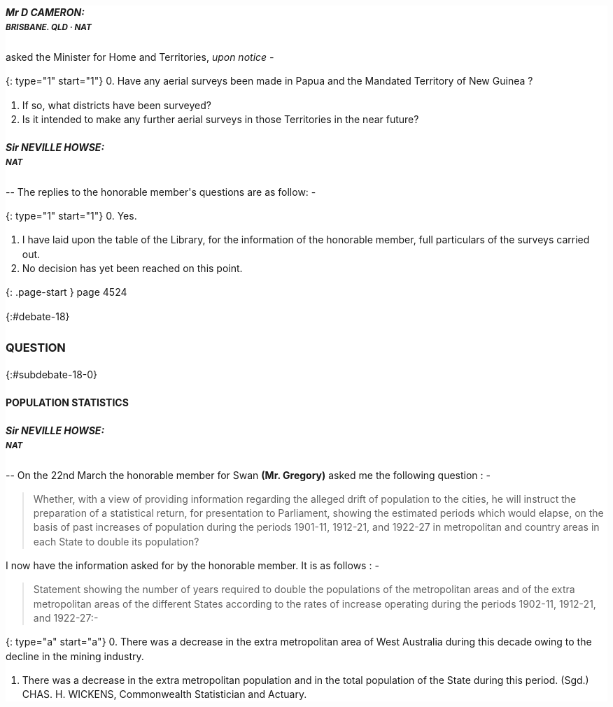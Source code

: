 ##### Mr D CAMERON:<br><small class="text-muted">BRISBANE. QLD &middot; NAT</small>

asked the Minister for Home and Territories,  *upon notice -* 

{: type="1" start="1"}
0. Have any aerial surveys been made in Papua and the Mandated Territory of New Guinea ? 
1. If so, what districts have been surveyed? 
2. Is it intended to make any further aerial surveys in those Territories in the near future? 

##### Sir NEVILLE HOWSE:<br><small class="text-muted">NAT</small>

-- The replies to the honorable member's questions are as follow: - 

{: type="1" start="1"}
0. Yes. 
1. I have laid upon the table of the Library, for the information of the honorable member, full particulars of the surveys carried out. 
2. No decision has yet been reached on this point. 

{: .page-start }
page 4524

{:#debate-18}
### QUESTION

{:#subdebate-18-0}
#### POPULATION STATISTICS

##### Sir NEVILLE HOWSE:<br><small class="text-muted">NAT</small>

-- On the 22nd March the honorable member for Swan  **(Mr. Gregory)**  asked me the following question :  - 

  >Whether, with a view of providing information regarding the alleged drift of population to the cities, he will instruct the preparation of a statistical return, for presentation to Parliament, showing the estimated periods which would elapse, on the basis of past increases of population during the periods 1901-11, 1912-21, and 1922-27 in metropolitan and country areas in each State to double its population? 

I now have the information asked for by the honorable member. It is as follows :  - 

  >Statement showing the number of years required to double the populations of the metropolitan areas and of the extra metropolitan areas of the different States according to the rates of increase operating during the periods 1902-11, 1912-21, and 1922-27:- 


<graphic href="118331192805022_8_0.jpg"></graphic>


{: type="a" start="a"}
0. There was a decrease in the extra metropolitan area of West Australia during this decade owing to the decline in the mining industry. 
1. There was a decrease in the extra metropolitan population and in the total population of the State during this period. (Sgd.) CHAS. H. WICKENS, Commonwealth Statistician and Actuary. 
